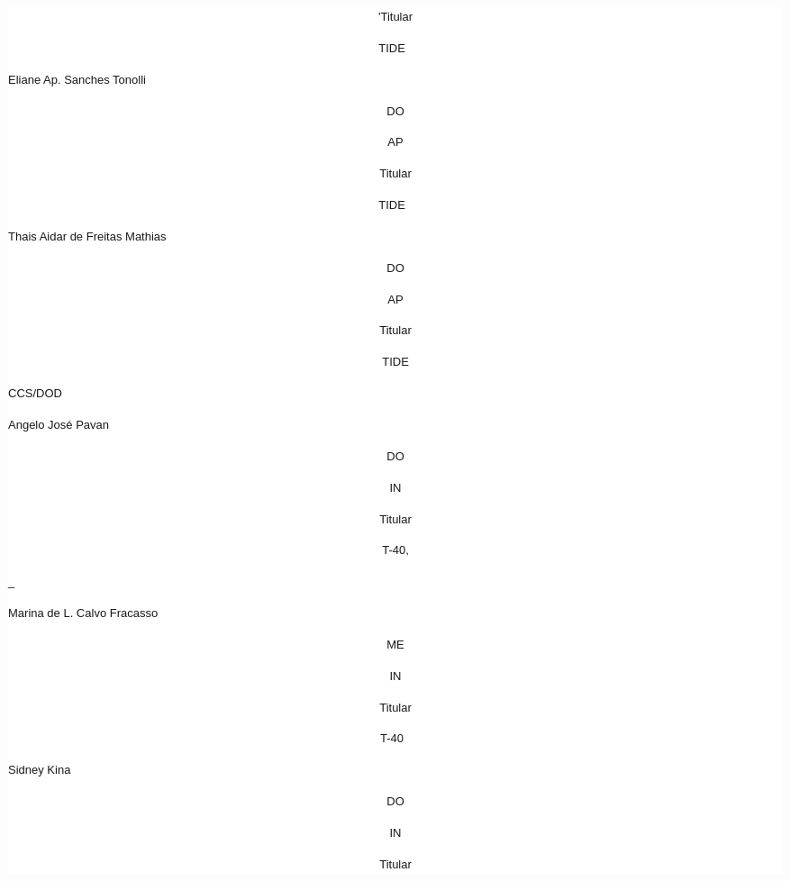 <FONT FACE="Arial" SIZE=2><P ALIGN="CENTER">'Titular</FONT></TD>
<TD WIDTH="14%" VALIGN="TOP" COLSPAN=2>
<FONT FACE="Arial" SIZE=2><P ALIGN="CENTER">TIDE</FONT></TD>
</TR>
<TR><TD WIDTH="16%" VALIGN="TOP">&nbsp;</TD>
<TD WIDTH="39%" VALIGN="TOP" COLSPAN=5>
<FONT FACE="Arial" SIZE=2><P ALIGN="JUSTIFY">Eliane Ap. Sanches Tonolli</FONT></TD>
<TD WIDTH="7%" VALIGN="TOP" COLSPAN=3>
<FONT FACE="Arial" SIZE=2><P ALIGN="CENTER">DO</FONT></TD>
<TD WIDTH="11%" VALIGN="TOP" COLSPAN=4>
<FONT FACE="Arial" SIZE=2><P ALIGN="CENTER">AP</FONT></TD>
<TD WIDTH="13%" VALIGN="TOP" COLSPAN=3>
<FONT FACE="Arial" SIZE=2><P ALIGN="CENTER">Titular</FONT></TD>
<TD WIDTH="14%" VALIGN="TOP" COLSPAN=2>
<FONT FACE="Arial" SIZE=2><P ALIGN="CENTER">TIDE</FONT></TD>
</TR>
<TR><TD WIDTH="16%" VALIGN="TOP">&nbsp;</TD>
<TD WIDTH="39%" VALIGN="TOP" COLSPAN=5>
<FONT FACE="Arial" SIZE=2><P ALIGN="JUSTIFY">Thais Aidar de Freitas Mathias</FONT></TD>
<TD WIDTH="7%" VALIGN="TOP" COLSPAN=3>
<FONT FACE="Arial" SIZE=2><P ALIGN="CENTER">DO</FONT></TD>
<TD WIDTH="11%" VALIGN="TOP" COLSPAN=4>
<FONT FACE="Arial" SIZE=2><P ALIGN="CENTER">AP</FONT></TD>
<TD WIDTH="13%" VALIGN="TOP" COLSPAN=3>
<FONT FACE="Arial" SIZE=2><P ALIGN="CENTER">Titular</FONT></TD>
<TD WIDTH="14%" VALIGN="TOP" COLSPAN=2>
<FONT FACE="Arial" SIZE=2><P ALIGN="CENTER">TIDE</FONT></TD>
</TR>
<TR><TD WIDTH="16%" VALIGN="TOP">
<FONT FACE="Arial" SIZE=2><P>CCS/DOD</FONT></TD>
<TD WIDTH="39%" VALIGN="TOP" COLSPAN=5>
<FONT FACE="Arial" SIZE=2><P ALIGN="JUSTIFY">Angelo Jos&eacute; Pavan</FONT></TD>
<TD WIDTH="7%" VALIGN="TOP" COLSPAN=3>
<FONT FACE="Arial" SIZE=2><P ALIGN="CENTER">DO</FONT></TD>
<TD WIDTH="11%" VALIGN="TOP" COLSPAN=4>
<FONT FACE="Arial" SIZE=2><P ALIGN="CENTER">IN</FONT></TD>
<TD WIDTH="13%" VALIGN="TOP" COLSPAN=3>
<FONT FACE="Arial" SIZE=2><P ALIGN="CENTER">Titular</FONT></TD>
<TD WIDTH="14%" VALIGN="TOP" COLSPAN=2>
<FONT FACE="Arial" SIZE=2><P ALIGN="CENTER">T-40,</FONT></TD>
</TR>
<TR><TD WIDTH="16%" VALIGN="TOP">
<FONT FACE="Arial" SIZE=2><P>_</FONT></TD>
<TD WIDTH="39%" VALIGN="TOP" COLSPAN=5>
<FONT FACE="Arial" SIZE=2><P ALIGN="JUSTIFY">Marina de L. Calvo Fracasso</FONT></TD>
<TD WIDTH="7%" VALIGN="TOP" COLSPAN=3>
<FONT FACE="Arial" SIZE=2><P ALIGN="CENTER">ME</FONT></TD>
<TD WIDTH="11%" VALIGN="TOP" COLSPAN=4>
<FONT FACE="Arial" SIZE=2><P ALIGN="CENTER">IN</FONT></TD>
<TD WIDTH="13%" VALIGN="TOP" COLSPAN=3>
<FONT FACE="Arial" SIZE=2><P ALIGN="CENTER">Titular</FONT></TD>
<TD WIDTH="14%" VALIGN="TOP" COLSPAN=2>
<FONT FACE="Arial" SIZE=2><P ALIGN="CENTER">T-40</FONT></TD>
</TR>
<TR><TD WIDTH="16%" VALIGN="TOP">&nbsp;</TD>
<TD WIDTH="39%" VALIGN="TOP" COLSPAN=5>
<FONT FACE="Arial" SIZE=2><P ALIGN="JUSTIFY">Sidney Kina</FONT></TD>
<TD WIDTH="7%" VALIGN="TOP" COLSPAN=3>
<FONT FACE="Arial" SIZE=2><P ALIGN="CENTER">DO</FONT></TD>
<TD WIDTH="11%" VALIGN="TOP" COLSPAN=4>
<FONT FACE="Arial" SIZE=2><P ALIGN="CENTER">IN</FONT></TD>
<TD WIDTH="13%" VALIGN="TOP" COLSPAN=3>
<FONT FACE="Arial" SIZE=2><P ALIGN="CENTER">Titular</FONT></TD>
<TD WIDTH="14%" VALIGN="TOP" COLSPAN=2>